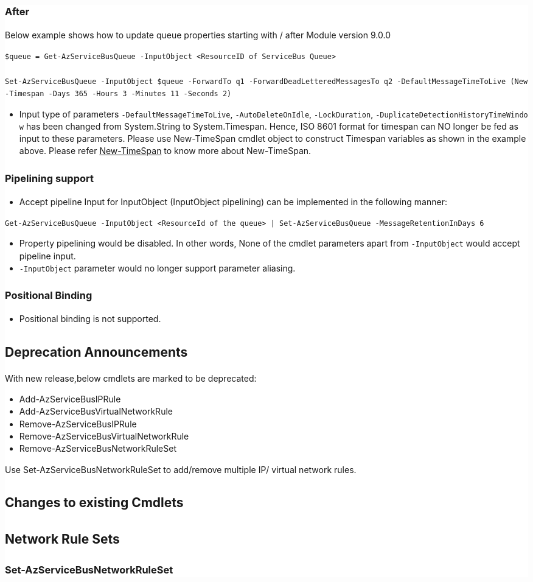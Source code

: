 ### After

Below example shows how to update queue properties starting with / after Module version  9.0.0

```
$queue = Get-AzServiceBusQueue -InputObject <ResourceID of ServiceBus Queue>

Set-AzServiceBusQueue -InputObject $queue -ForwardTo q1 -ForwardDeadLetteredMessagesTo q2 -DefaultMessageTimeToLive (New-Timespan -Days 365 -Hours 3 -Minutes 11 -Seconds 2)
```

- Input type of parameters `-DefaultMessageTimeToLive`, `-AutoDeleteOnIdle`, `-LockDuration`, `-DuplicateDetectionHistoryTimeWindow` has been changed from System.String to System.Timespan. Hence, ISO 8601 format for timespan can NO longer be fed as input to these parameters. Please use New-TimeSpan cmdlet object to construct Timespan variables as shown in the example above. Please refer [New-TimeSpan](/powershell/module/microsoft.powershell.utility/new-timespan) to know more about New-TimeSpan.

### Pipelining support

- Accept pipeline Input for InputObject (InputObject pipelining) can be implemented in the following manner:

```
Get-AzServiceBusQueue -InputObject <ResourceId of the queue> | Set-AzServiceBusQueue -MessageRetentionInDays 6
```

- Property pipelining would be disabled. In other words,  None of the cmdlet parameters apart from `-InputObject` would accept pipeline input.
- `-InputObject` parameter would no longer support parameter aliasing.

### Positional Binding

- Positional binding is not supported.

## Deprecation Announcements

With new release,below cmdlets are marked to be deprecated:

- Add-AzServiceBusIPRule
- Add-AzServiceBusVirtualNetworkRule
- Remove-AzServiceBusIPRule
- Remove-AzServiceBusVirtualNetworkRule
- Remove-AzServiceBusNetworkRuleSet

Use Set-AzServiceBusNetworkRuleSet to add/remove multiple IP/ virtual network rules.

## Changes to existing Cmdlets

## Network Rule Sets

### Set-AzServiceBusNetworkRuleSet
